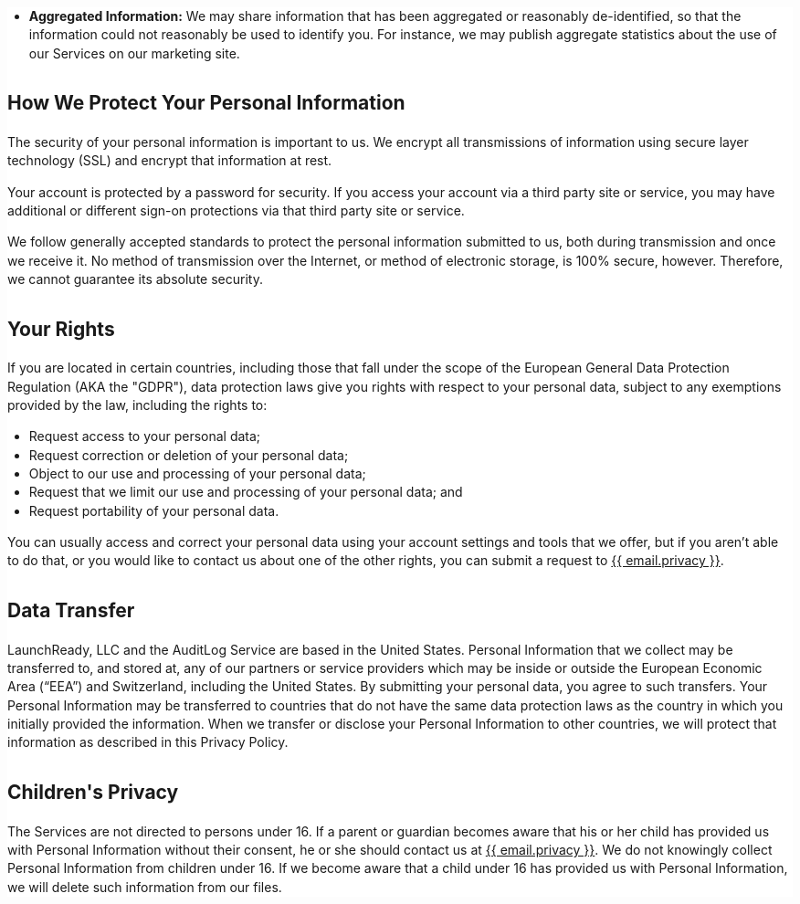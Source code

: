 * **Aggregated Information:** We may share information that has been aggregated or reasonably de-identified, so that the information could not reasonably be used to identify you. For instance, we may publish aggregate statistics about the use of our Services on our marketing site.

How We Protect Your Personal Information
-------------------------------------------

The security of your personal information is important to us. We encrypt all transmissions
of information using secure layer technology (SSL) and encrypt that information at rest.

Your account is protected by a password for security. If you access your account via a third 
party site or service, you may have additional or different sign-on protections via that 
third party site or service. 

We follow generally accepted standards to protect the personal information submitted to us, both during transmission and once we receive it. No method of transmission over the Internet, or method of electronic storage, is 100% secure, however. Therefore, we cannot guarantee its absolute security.

Your Rights
-----------------

If you are located in certain countries, including those that fall under the scope of 
the European General Data Protection Regulation (AKA the "GDPR"), data protection laws 
give you rights with respect to your personal data, subject to any exemptions provided
 by the law, including the rights to:

* Request access to your personal data;
* Request correction or deletion of your personal data;
* Object to our use and processing of your personal data;
* Request that we limit our use and processing of your personal data; and
* Request portability of your personal data.

You can usually access and correct your personal data using your account settings
and tools that we offer, but if you aren’t able to do that, or you would like to contact
us about one of the other rights, you can submit a request to 
<a href="mailto://{{ email.privacy }}">{{ email.privacy }}</a>.

Data Transfer
-----------------

LaunchReady, LLC and the AuditLog Service are based in the United States. Personal 
Information that we collect may be transferred to, and stored at, any of our partners or 
service providers which may be inside or outside the European Economic Area (“EEA”) and 
Switzerland, including the United States. By submitting your personal data, you agree to 
such transfers. Your Personal Information may be transferred to countries that do not have
the same data protection laws as the country in which you initially provided the information. 
When we transfer or disclose your Personal Information to other countries, we will protect 
that information as described in this Privacy Policy.

Children's Privacy
--------------------

The Services are not directed to persons under 16. If a parent or guardian becomes aware 
that his or her child has provided us with Personal Information without their consent, 
he or she should contact us at <a href="mailto://{{ email.privacy }}">{{ email.privacy }}</a>. 
We do not knowingly collect Personal Information from children under 16. If we become 
aware that a child under 16 has provided us with Personal Information, we will delete 
such information from our files.
